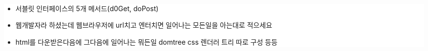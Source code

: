 
- 서블릿 인터페이스의 5개 메서드(d0Get, doPost)

- 웹개발자라 하셨는데 웹브라우저에 url치고 엔터치면 일어나는 모든일을 아는대로 적으세요

- html를 다운받은다음에 그다음에 일어나는 뭐든일
domtree css 렌더러 트리 따로 구성 등등